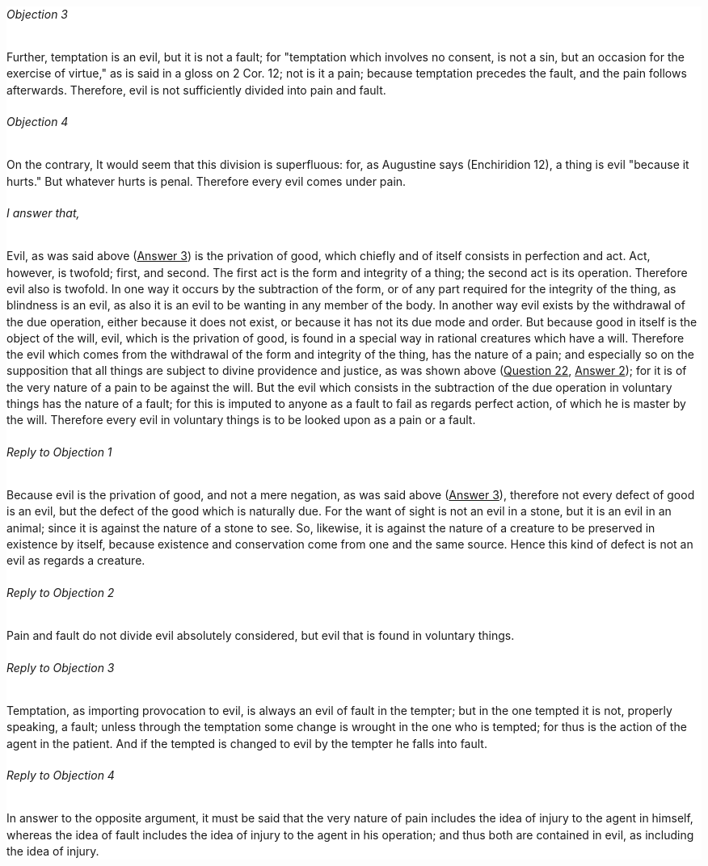 ###### Objection 3
Further, temptation is an evil, but it is not a fault; for "temptation which involves no consent, is not a sin, but an occasion for the exercise of virtue," as is said in a gloss on 2 Cor. 12; not is it a pain; because temptation precedes the fault, and the pain follows afterwards. Therefore, evil is not sufficiently divided into pain and fault.  

###### Objection 4
On the contrary, It would seem that this division is superfluous: for, as Augustine says (Enchiridion 12), a thing is evil "because it hurts." But whatever hurts is penal. Therefore every evil comes under pain.

###### I answer that,
Evil, as was said above ([Answer 3](#3.%20Whether%20evil%20is%20in%20good%20as%20in%20its%20subject?%20)) is the privation of good, which chiefly and of itself consists in perfection and act. Act, however, is twofold; first, and second. The first act is the form and integrity of a thing; the second act is its operation. Therefore evil also is twofold. In one way it occurs by the subtraction of the form, or of any part required for the integrity of the thing, as blindness is an evil, as also it is an evil to be wanting in any member of the body. In another way evil exists by the withdrawal of the due operation, either because it does not exist, or because it has not its due mode and order. But because good in itself is the object of the will, evil, which is the privation of good, is found in a special way in rational creatures which have a will. Therefore the evil which comes from the withdrawal of the form and integrity of the thing, has the nature of a pain; and especially so on the supposition that all things are subject to divine providence and justice, as was shown above ([Question 22](../../2.%20One%20God/22.%20Providence%20of%20God.md), [Answer 2](../../2.%20One%20God/22.%20Providence%20of%20God.md#2.%20Whether%20everything%20is%20subject%20to%20the%20providence%20of%20God?%20)); for it is of the very nature of a pain to be against the will. But the evil which consists in the subtraction of the due operation in voluntary things has the nature of a fault; for this is imputed to anyone as a fault to fail as regards perfect action, of which he is master by the will. Therefore every evil in voluntary things is to be looked upon as a pain or a fault.  

###### Reply to Objection 1
Because evil is the privation of good, and not a mere negation, as was said above ([Answer 3](#3.%20Whether%20evil%20is%20in%20good%20as%20in%20its%20subject?%20)), therefore not every defect of good is an evil, but the defect of the good which is naturally due. For the want of sight is not an evil in a stone, but it is an evil in an animal; since it is against the nature of a stone to see. So, likewise, it is against the nature of a creature to be preserved in existence by itself, because existence and conservation come from one and the same source. Hence this kind of defect is not an evil as regards a creature.  

###### Reply to Objection 2
Pain and fault do not divide evil absolutely considered, but evil that is found in voluntary things.  

###### Reply to Objection 3
Temptation, as importing provocation to evil, is always an evil of fault in the tempter; but in the one tempted it is not, properly speaking, a fault; unless through the temptation some change is wrought in the one who is tempted; for thus is the action of the agent in the patient. And if the tempted is changed to evil by the tempter he falls into fault.  

###### Reply to Objection 4
In answer to the opposite argument, it must be said that the very nature of pain includes the idea of injury to the agent in himself, whereas the idea of fault includes the idea of injury to the agent in his operation; and thus both are contained in evil, as including the idea of injury.  
